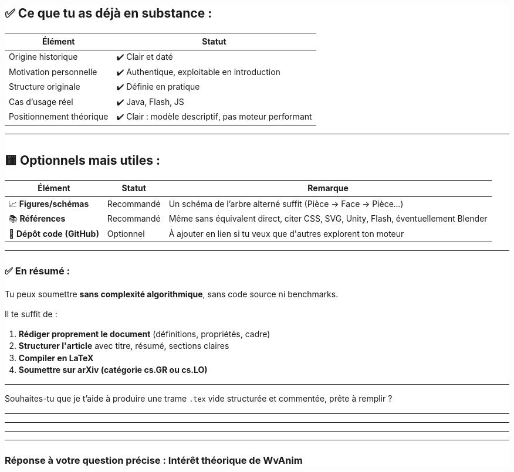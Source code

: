 
## ✅ Ce que tu **as déjà en substance** :

| Élément                  | Statut                                              |
| ------------------------ | --------------------------------------------------- |
| Origine historique       | ✔️ Clair et daté                                    |
| Motivation personnelle   | ✔️ Authentique, exploitable en introduction         |
| Structure originale      | ✔️ Définie en pratique                              |
| Cas d’usage réel         | ✔️ Java, Flash, JS                                  |
| Positionnement théorique | ✔️ Clair : modèle descriptif, pas moteur performant |

---

## 🟨 Optionnels mais utiles :

| Élément                    | Statut     | Remarque                                                                          |
| -------------------------- | ---------- | --------------------------------------------------------------------------------- |
| 📈 **Figures/schémas**     | Recommandé | Un schéma de l’arbre alterné suffit (Pièce → Face → Pièce...)                     |
| 📚 **Références**          | Recommandé | Même sans équivalent direct, citer CSS, SVG, Unity, Flash, éventuellement Blender |
| 📁 **Dépôt code (GitHub)** | Optionnel  | À ajouter en lien si tu veux que d'autres explorent ton moteur                    |

---

### ✅ En résumé :

Tu peux soumettre **sans complexité algorithmique**, sans code source ni benchmarks.

Il te suffit de :

1. **Rédiger proprement le document** (définitions, propriétés, cadre)
2. **Structurer l'article** avec titre, résumé, sections claires
3. **Compiler en LaTeX**
4. **Soumettre sur arXiv (catégorie cs.GR ou cs.LO)**

---

Souhaites-tu que je t’aide à produire une trame `.tex` vide structurée et commentée, prête à remplir ?


_________________________________________________________________________________________________________
_________________________________________________________________________________________________________
_________________________________________________________________________________________________________
_________________________________________________________________________________________________________


### Réponse à votre question précise : **Intérêt théorique de WvAnim**
